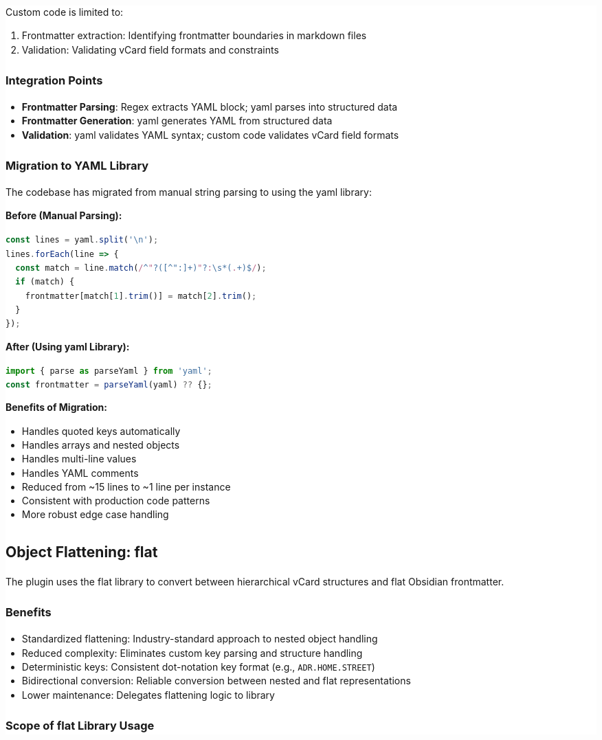 Custom code is limited to:
1. Frontmatter extraction: Identifying frontmatter boundaries in markdown files
2. Validation: Validating vCard field formats and constraints

### Integration Points

- **Frontmatter Parsing**: Regex extracts YAML block; yaml parses into structured data
- **Frontmatter Generation**: yaml generates YAML from structured data
- **Validation**: yaml validates YAML syntax; custom code validates vCard field formats

### Migration to YAML Library

The codebase has migrated from manual string parsing to using the yaml library:

**Before (Manual Parsing):**
```typescript
const lines = yaml.split('\n');
lines.forEach(line => {
  const match = line.match(/^"?([^":]+)"?:\s*(.+)$/);
  if (match) {
    frontmatter[match[1].trim()] = match[2].trim();
  }
});
```

**After (Using yaml Library):**
```typescript
import { parse as parseYaml } from 'yaml';
const frontmatter = parseYaml(yaml) ?? {};
```

**Benefits of Migration:**
- Handles quoted keys automatically
- Handles arrays and nested objects
- Handles multi-line values
- Handles YAML comments
- Reduced from ~15 lines to ~1 line per instance
- Consistent with production code patterns
- More robust edge case handling

## Object Flattening: flat

The plugin uses the flat library to convert between hierarchical vCard structures and flat Obsidian frontmatter.

### Benefits

- Standardized flattening: Industry-standard approach to nested object handling
- Reduced complexity: Eliminates custom key parsing and structure handling
- Deterministic keys: Consistent dot-notation key format (e.g., `ADR.HOME.STREET`)
- Bidirectional conversion: Reliable conversion between nested and flat representations
- Lower maintenance: Delegates flattening logic to library

### Scope of flat Library Usage
